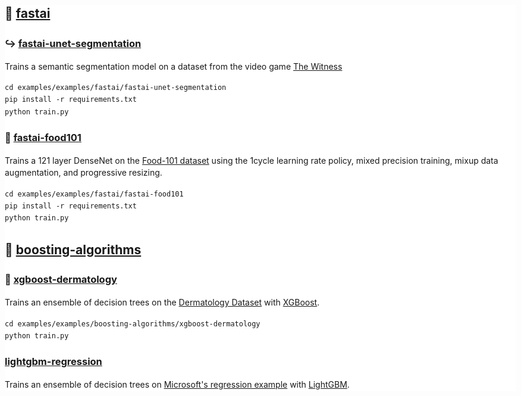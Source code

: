 ## 💨 [fastai](https://github.com/wandb/examples/tree/master/examples/fastai)

### ↪️ [fastai-unet-segmentation](https://github.com/wandb/examples/tree/master/examples/fastai/fastai-unet-segmentation)

Trains a semantic segmentation model on a dataset from the video game [The Witness](https://en.wikipedia.org/wiki/The_Witness_(2016_video_game))
```
cd examples/examples/fastai/fastai-unet-segmentation
pip install -r requirements.txt
python train.py
```

### 🍜 [fastai-food101](https://github.com/wandb/examples/tree/master/examples/fastai/fastai-food101)
Trains a 121 layer DenseNet on the [Food-101 dataset](https://www.vision.ee.ethz.ch/datasets_extra/food-101/) using the 1cycle learning rate policy, mixed precision training, mixup data augmentation, and progressive resizing.

```
cd examples/examples/fastai/fastai-food101
pip install -r requirements.txt
python train.py
```

## 🌳 [boosting-algorithms](https://github.com/wandb/examples/tree/master/examples/boosting-algorithms)

### 🦶 [xgboost-dermatology](https://github.com/wandb/examples/tree/master/examples/boosting-algorithms/xgboost-dermatology)

Trains an ensemble of decision trees on the [Dermatology Dataset](https://archive.ics.uci.edu/ml/datasets/dermatology)
with [XGBoost](https://machinelearningmastery.com/gentle-introduction-xgboost-applied-machine-learning/).

```
cd examples/examples/boosting-algorithms/xgboost-dermatology
python train.py
```

### [lightgbm-regression](https://github.com/wandb/examples/tree/master/examples/boosting-algorithms/lightgbm-regression)

Trains an ensemble of decision trees on
[Microsoft's regression example](https://github.com/microsoft/LightGBM/tree/master/examples/regression)
with [LightGBM](https://lightgbm.readthedocs.io/en/latest/).
